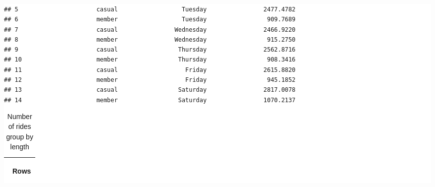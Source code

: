     ## 5                      casual                  Tuesday                2477.4782
    ## 6                      member                  Tuesday                 909.7689
    ## 7                      casual                Wednesday                2466.9220
    ## 8                      member                Wednesday                 915.2750
    ## 9                      casual                 Thursday                2562.8716
    ## 10                     member                 Thursday                 908.3416
    ## 11                     casual                   Friday                2615.8820
    ## 12                     member                   Friday                 945.1852
    ## 13                     casual                 Saturday                2817.0078
    ## 14                     member                 Saturday                1070.2137

<table class=" lightable-material lightable-striped lightable-hover" style="font-family: &quot;Source Sans Pro&quot;, helvetica, sans-serif; width: auto !important; margin-left: auto; margin-right: auto;">
<caption>
Number of rides group by length
</caption>
<thead>
<tr>
<th style="empty-cells: hide;" colspan="1">
</th>
<th style="padding-bottom:0; padding-left:3px;padding-right:3px;text-align: center; " colspan="3">

<div style="TRUE">

Rows

</div>

</th>
<th style="padding-bottom:0; padding-left:3px;padding-right:3px;text-align: center; " colspan="2">

<div style="TRUE">

